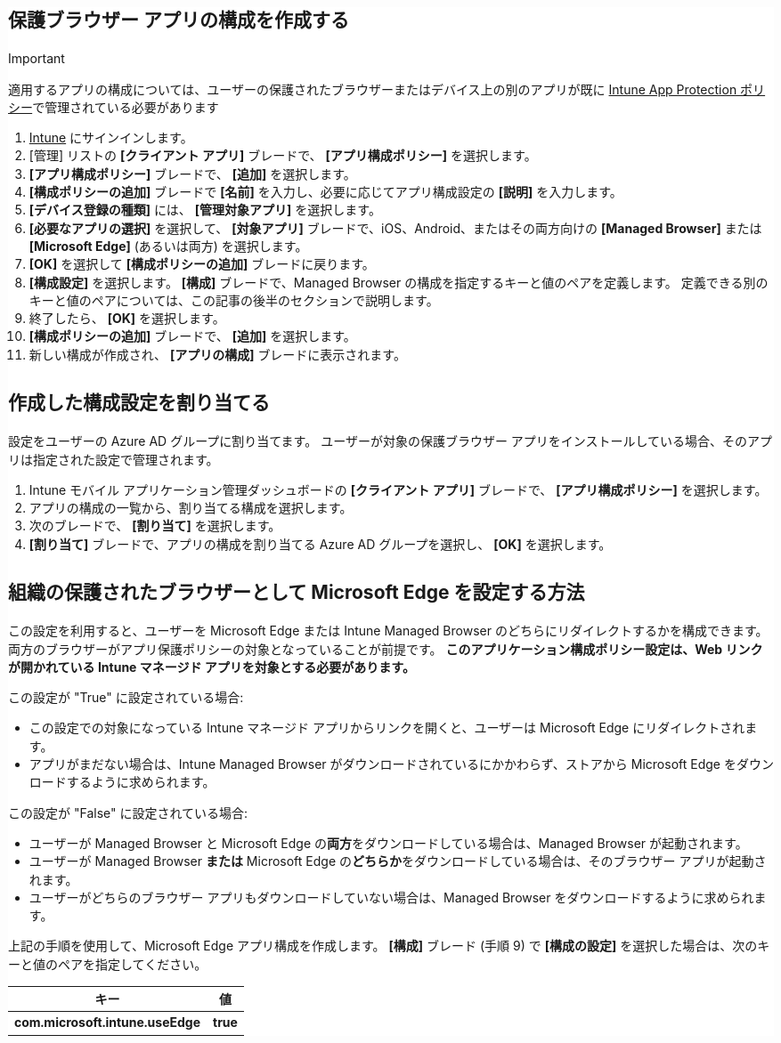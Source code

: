 ## <a name="create-a-protected-browser-app-configuration"></a>保護ブラウザー アプリの構成を作成する

>[!IMPORTANT]
>適用するアプリの構成については、ユーザーの保護されたブラウザーまたはデバイス上の別のアプリが既に [Intune App Protection ポリシー]( ../app-protection-policy.md)で管理されている必要があります

1. [Intune](https://go.microsoft.com/fwlink/?linkid=2090973) にサインインします。
3. [管理] リストの **[クライアント アプリ]** ブレードで、 **[アプリ構成ポリシー]** を選択します。
4. **[アプリ構成ポリシー]** ブレードで、 **[追加]** を選択します。
5. **[構成ポリシーの追加]** ブレードで **[名前]** を入力し、必要に応じてアプリ構成設定の **[説明]** を入力します。
6. **[デバイス登録の種類]** には、 **[管理対象アプリ]** を選択します。
7. **[必要なアプリの選択]** を選択して、 **[対象アプリ]** ブレードで、iOS、Android、またはその両方向けの **[Managed Browser]** または **[Microsoft Edge]** (あるいは両方) を選択します。
8. **[OK]** を選択して **[構成ポリシーの追加]** ブレードに戻ります。
9. **[構成設定]** を選択します。 **[構成]** ブレードで、Managed Browser の構成を指定するキーと値のペアを定義します。 定義できる別のキーと値のペアについては、この記事の後半のセクションで説明します。
10. 終了したら、 **[OK]** を選択します。
11. **[構成ポリシーの追加]** ブレードで、 **[追加]** を選択します。
12. 新しい構成が作成され、 **[アプリの構成]** ブレードに表示されます。


## <a name="assign-the-configuration-settings-you-created"></a>作成した構成設定を割り当てる

設定をユーザーの Azure AD グループに割り当てます。 ユーザーが対象の保護ブラウザー アプリをインストールしている場合、そのアプリは指定された設定で管理されます。

1. Intune モバイル アプリケーション管理ダッシュボードの **[クライアント アプリ]** ブレードで、 **[アプリ構成ポリシー]** を選択します。
2. アプリの構成の一覧から、割り当てる構成を選択します。
3. 次のブレードで、 **[割り当て]** を選択します。
4. **[割り当て]** ブレードで、アプリの構成を割り当てる Azure AD グループを選択し、 **[OK]** を選択します。

## <a name="how-to-set-microsoft-edge-as-the-protected-browser-for-your-organization"></a>組織の保護されたブラウザーとして Microsoft Edge を設定する方法

この設定を利用すると、ユーザーを Microsoft Edge または Intune Managed Browser のどちらにリダイレクトするかを構成できます。両方のブラウザーがアプリ保護ポリシーの対象となっていることが前提です。 **このアプリケーション構成ポリシー設定は、Web リンクが開かれている Intune マネージド アプリを対象とする必要があります。** 

この設定が "True" に設定されている場合:

- この設定での対象になっている Intune マネージド アプリからリンクを開くと、ユーザーは Microsoft Edge にリダイレクトされます。 
- アプリがまだない場合は、Intune Managed Browser がダウンロードされているにかかわらず、ストアから Microsoft Edge をダウンロードするように求められます。

この設定が "False" に設定されている場合:

- ユーザーが Managed Browser と Microsoft Edge の**両方**をダウンロードしている場合は、Managed Browser が起動されます。 
- ユーザーが Managed Browser **または** Microsoft Edge の**どちらか**をダウンロードしている場合は、そのブラウザー アプリが起動されます。 
- ユーザーがどちらのブラウザー アプリもダウンロードしていない場合は、Managed Browser をダウンロードするように求められます。

上記の手順を使用して、Microsoft Edge アプリ構成を作成します。 **[構成]** ブレード (手順 9) で **[構成の設定]** を選択した場合は、次のキーと値のペアを指定してください。

| キー                              |  値   |
|----------------------------------|----------|
| **com.microsoft.intune.useEdge** | **true** |
